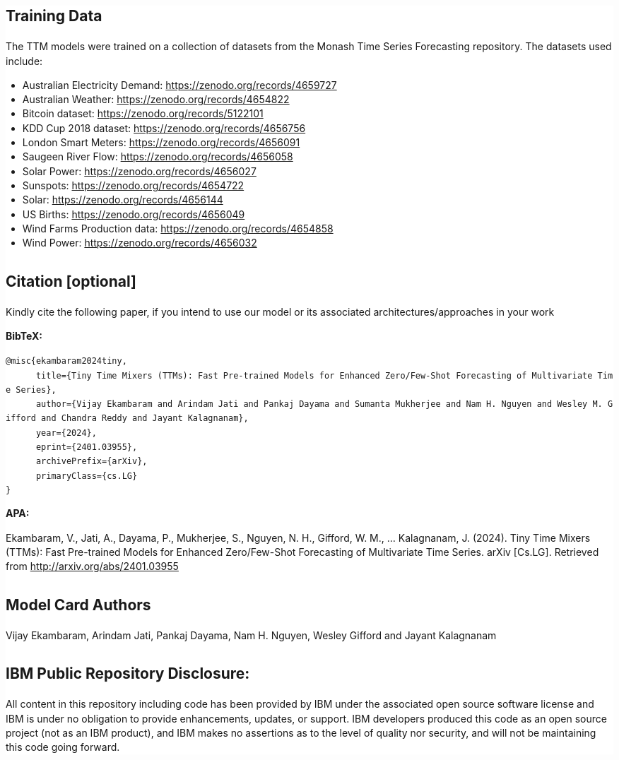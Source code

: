 ## Training Data

The TTM models were trained on a collection of datasets from the Monash Time Series Forecasting repository. The datasets used include:
 - Australian Electricity Demand: https://zenodo.org/records/4659727 
 - Australian Weather: https://zenodo.org/records/4654822 
 - Bitcoin dataset: https://zenodo.org/records/5122101 
 - KDD Cup 2018 dataset: https://zenodo.org/records/4656756 
 - London Smart Meters: https://zenodo.org/records/4656091 
 - Saugeen River Flow: https://zenodo.org/records/4656058
 - Solar Power: https://zenodo.org/records/4656027 
 - Sunspots: https://zenodo.org/records/4654722
 - Solar: https://zenodo.org/records/4656144 
 - US Births: https://zenodo.org/records/4656049 
 - Wind Farms Production data: https://zenodo.org/records/4654858 
 - Wind Power: https://zenodo.org/records/4656032


## Citation [optional]
Kindly cite the following paper, if you intend to use our model or its associated architectures/approaches in your 
work

**BibTeX:**

```
@misc{ekambaram2024tiny,
      title={Tiny Time Mixers (TTMs): Fast Pre-trained Models for Enhanced Zero/Few-Shot Forecasting of Multivariate Time Series}, 
      author={Vijay Ekambaram and Arindam Jati and Pankaj Dayama and Sumanta Mukherjee and Nam H. Nguyen and Wesley M. Gifford and Chandra Reddy and Jayant Kalagnanam},
      year={2024},
      eprint={2401.03955},
      archivePrefix={arXiv},
      primaryClass={cs.LG}
}
```

**APA:**

Ekambaram, V., Jati, A., Dayama, P., Mukherjee, S., Nguyen, N. H., Gifford, W. M., … Kalagnanam, J. (2024). Tiny Time Mixers (TTMs): Fast Pre-trained Models for Enhanced Zero/Few-Shot Forecasting of Multivariate Time Series. arXiv [Cs.LG]. Retrieved from http://arxiv.org/abs/2401.03955


## Model Card Authors

Vijay Ekambaram, Arindam Jati, Pankaj Dayama, Nam H. Nguyen, Wesley Gifford and Jayant Kalagnanam


## IBM Public Repository Disclosure: 

All content in this repository including code has been provided by IBM under the associated 
open source software license and IBM is under no obligation to provide enhancements, 
updates, or support. IBM developers produced this code as an 
open source project (not as an IBM product), and IBM makes no assertions as to 
the level of quality nor security, and will not be maintaining this code going forward.